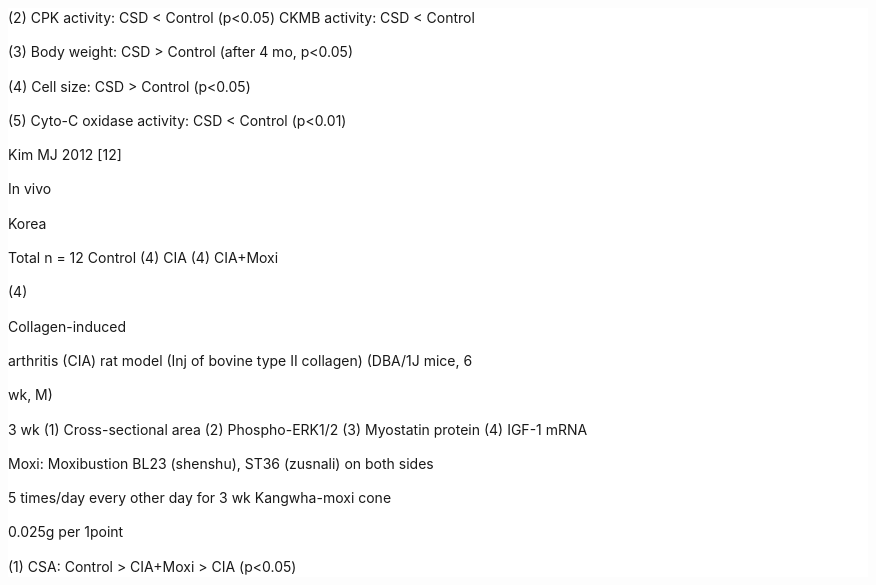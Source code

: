 (2) CPK activity: CSD < 
Control (p<0.05) 
CKMB activity: CSD < 
Control 

(3) Body weight: CSD > 
Control (after 4 mo, 
p<0.05) 

(4) Cell size: CSD > 
Control (p<0.05) 

(5) Cyto-C oxidase activity: 
CSD < 
Control (p<0.01) 

Kim MJ 
2012 
[12] 

In vivo 

Korea 

Total n = 12 
Control (4) 
CIA (4) 
CIA+Moxi 

(4) 

Collagen-induced 

arthritis (CIA) rat 
model (Inj of 
bovine type II 
collagen) 
(DBA/1J mice, 6 

wk, M) 

3 wk 
(1) Cross-sectional area 
(2) Phospho-ERK1/2 
(3) Myostatin protein 
(4) IGF-1 mRNA 

Moxi: Moxibustion BL23 
(shenshu), ST36 
(zusnali) on both sides 

5 times/day every other 
day for 3 wk 
Kangwha-moxi cone 

0.025g per 1point 

(1) CSA: Control > 
CIA+Moxi > 
CIA (p<0.05) 
